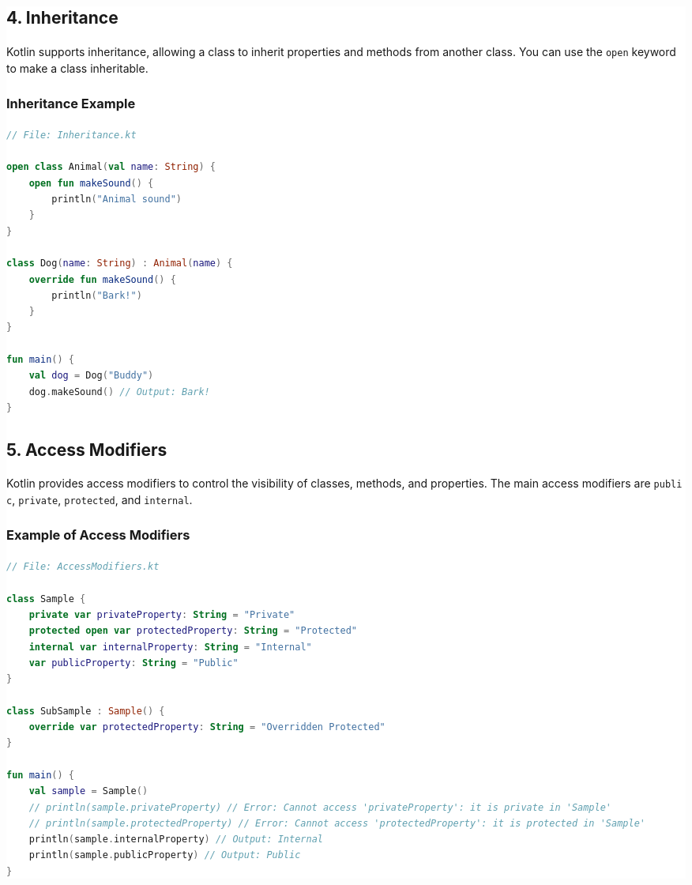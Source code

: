 ## 4. Inheritance

Kotlin supports inheritance, allowing a class to inherit properties and methods from another class. You can use the `open` keyword to make a class inheritable.

### Inheritance Example

```kotlin
// File: Inheritance.kt

open class Animal(val name: String) {
    open fun makeSound() {
        println("Animal sound")
    }
}

class Dog(name: String) : Animal(name) {
    override fun makeSound() {
        println("Bark!")
    }
}

fun main() {
    val dog = Dog("Buddy")
    dog.makeSound() // Output: Bark!
}
```

## 5. Access Modifiers

Kotlin provides access modifiers to control the visibility of classes, methods, and properties. The main access modifiers are `public`, `private`, `protected`, and `internal`.

### Example of Access Modifiers

```kotlin
// File: AccessModifiers.kt

class Sample {
    private var privateProperty: String = "Private"
    protected open var protectedProperty: String = "Protected"
    internal var internalProperty: String = "Internal"
    var publicProperty: String = "Public"
}

class SubSample : Sample() {
    override var protectedProperty: String = "Overridden Protected"
}

fun main() {
    val sample = Sample()
    // println(sample.privateProperty) // Error: Cannot access 'privateProperty': it is private in 'Sample'
    // println(sample.protectedProperty) // Error: Cannot access 'protectedProperty': it is protected in 'Sample'
    println(sample.internalProperty) // Output: Internal
    println(sample.publicProperty) // Output: Public
}
```
